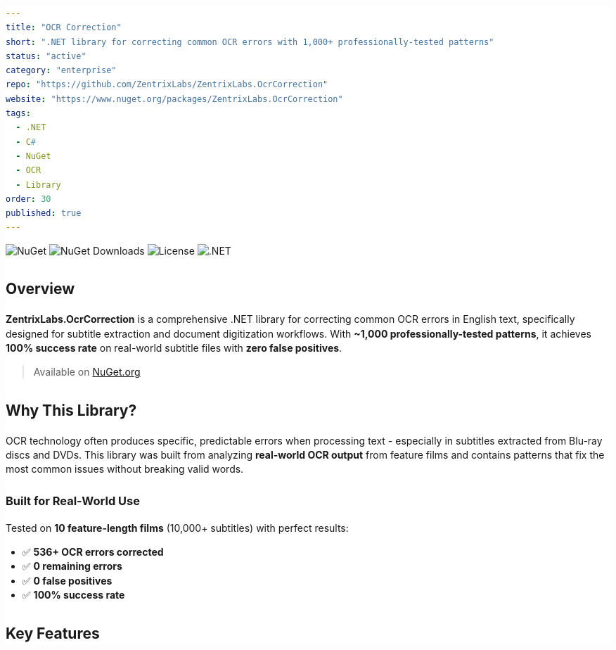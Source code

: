 ```yaml
---
title: "OCR Correction"
short: ".NET library for correcting common OCR errors with 1,000+ professionally-tested patterns"
status: "active"
category: "enterprise"
repo: "https://github.com/ZentrixLabs/ZentrixLabs.OcrCorrection"
website: "https://www.nuget.org/packages/ZentrixLabs.OcrCorrection"
tags:
  - .NET
  - C#
  - NuGet
  - OCR
  - Library
order: 30
published: true
---
```


![NuGet](https://img.shields.io/nuget/v/ZentrixLabs.OcrCorrection)
![NuGet Downloads](https://img.shields.io/nuget/dt/ZentrixLabs.OcrCorrection)
![License](https://img.shields.io/github/license/ZentrixLabs/ZentrixLabs.OcrCorrection)
![.NET](https://img.shields.io/badge/.NET-8.0-blue)

## Overview

**ZentrixLabs.OcrCorrection** is a comprehensive .NET library for correcting common OCR errors in English text, specifically designed for subtitle extraction and document digitization workflows. With **~1,000 professionally-tested patterns**, it achieves **100% success rate** on real-world subtitle files with **zero false positives**.

> Available on [NuGet.org](https://www.nuget.org/packages/ZentrixLabs.OcrCorrection)

## Why This Library?

OCR technology often produces specific, predictable errors when processing text - especially in subtitles extracted from Blu-ray discs and DVDs. This library was built from analyzing **real-world OCR output** from feature films and contains patterns that fix the most common issues without breaking valid words.

### Built for Real-World Use

Tested on **10 feature-length films** (10,000+ subtitles) with perfect results:
- ✅ **536+ OCR errors corrected**
- ✅ **0 remaining errors**
- ✅ **0 false positives**
- ✅ **100% success rate**

## Key Features
